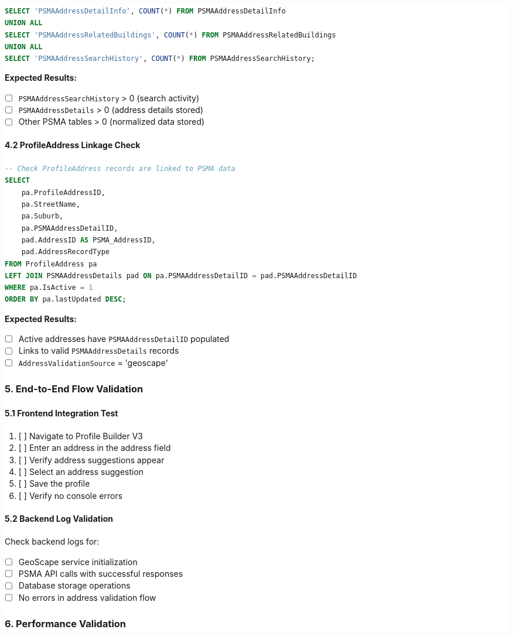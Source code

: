 ```sql
SELECT 'PSMAAddressDetailInfo', COUNT(*) FROM PSMAAddressDetailInfo
UNION ALL
SELECT 'PSMAAddressRelatedBuildings', COUNT(*) FROM PSMAAddressRelatedBuildings
UNION ALL
SELECT 'PSMAAddressSearchHistory', COUNT(*) FROM PSMAAddressSearchHistory;
```

**Expected Results:**
- [ ] `PSMAAddressSearchHistory` > 0 (search activity)
- [ ] `PSMAAddressDetails` > 0 (address details stored)
- [ ] Other PSMA tables > 0 (normalized data stored)

#### **4.2 ProfileAddress Linkage Check**
```sql
-- Check ProfileAddress records are linked to PSMA data
SELECT 
    pa.ProfileAddressID,
    pa.StreetName,
    pa.Suburb,
    pa.PSMAAddressDetailID,
    pad.AddressID AS PSMA_AddressID,
    pad.AddressRecordType
FROM ProfileAddress pa
LEFT JOIN PSMAAddressDetails pad ON pa.PSMAAddressDetailID = pad.PSMAAddressDetailID
WHERE pa.IsActive = 1
ORDER BY pa.lastUpdated DESC;
```

**Expected Results:**
- [ ] Active addresses have `PSMAAddressDetailID` populated
- [ ] Links to valid `PSMAAddressDetails` records
- [ ] `AddressValidationSource` = 'geoscape'

### **5. End-to-End Flow Validation**

#### **5.1 Frontend Integration Test**
1. [ ] Navigate to Profile Builder V3
2. [ ] Enter an address in the address field
3. [ ] Verify address suggestions appear
4. [ ] Select an address suggestion
5. [ ] Save the profile
6. [ ] Verify no console errors

#### **5.2 Backend Log Validation**
Check backend logs for:
- [ ] GeoScape service initialization
- [ ] PSMA API calls with successful responses
- [ ] Database storage operations
- [ ] No errors in address validation flow

### **6. Performance Validation**
